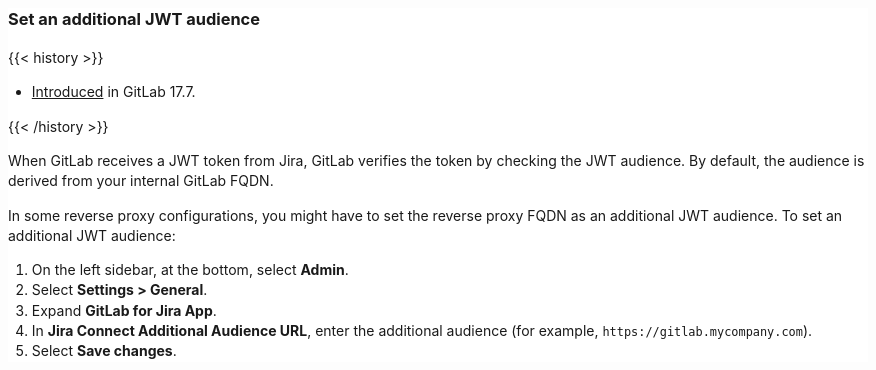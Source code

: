 ### Set an additional JWT audience

{{< history >}}

- [Introduced](https://gitlab.com/gitlab-org/gitlab/-/issues/498587) in GitLab 17.7.

{{< /history >}}

When GitLab receives a JWT token from Jira,
GitLab verifies the token by checking the JWT audience.
By default, the audience is derived from your internal GitLab FQDN.

In some reverse proxy configurations, you might have to set
the reverse proxy FQDN as an additional JWT audience.
To set an additional JWT audience:

1. On the left sidebar, at the bottom, select **Admin**.
1. Select **Settings > General**.
1. Expand **GitLab for Jira App**.
1. In **Jira Connect Additional Audience URL**, enter the additional audience
   (for example, `https://gitlab.mycompany.com`).
1. Select **Save changes**.
